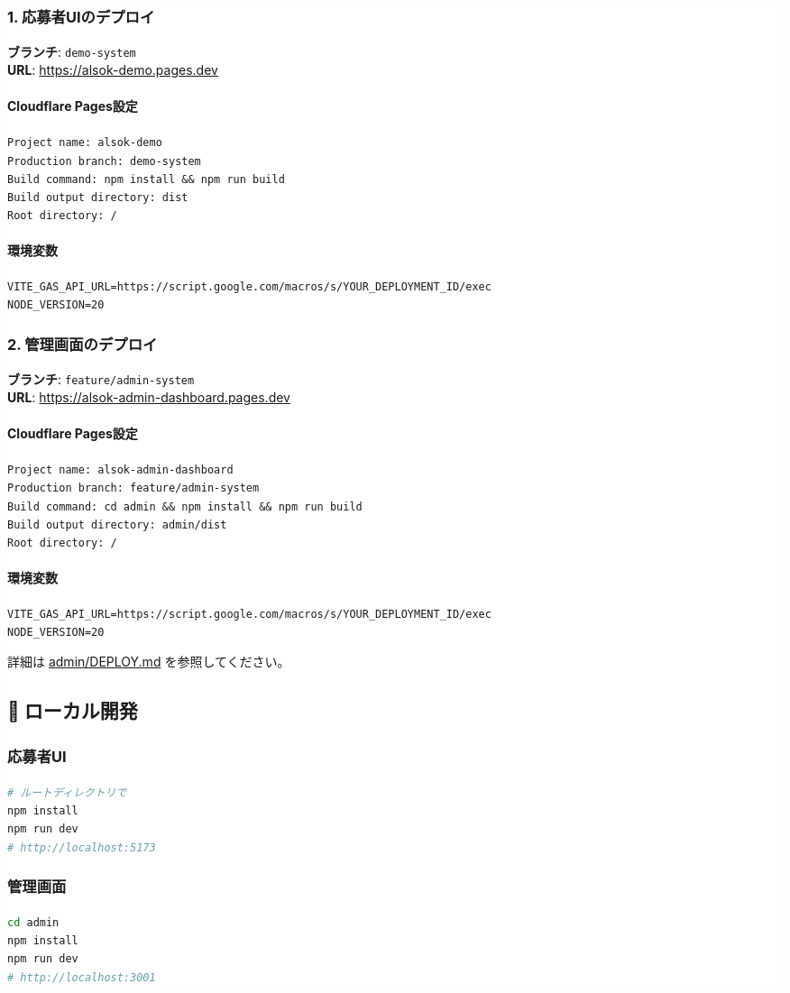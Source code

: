 ### 1. 応募者UIのデプロイ

**ブランチ**: `demo-system`  
**URL**: https://alsok-demo.pages.dev

#### Cloudflare Pages設定
```
Project name: alsok-demo
Production branch: demo-system
Build command: npm install && npm run build
Build output directory: dist
Root directory: /
```

#### 環境変数
```
VITE_GAS_API_URL=https://script.google.com/macros/s/YOUR_DEPLOYMENT_ID/exec
NODE_VERSION=20
```

### 2. 管理画面のデプロイ

**ブランチ**: `feature/admin-system`  
**URL**: https://alsok-admin-dashboard.pages.dev

#### Cloudflare Pages設定
```
Project name: alsok-admin-dashboard
Production branch: feature/admin-system
Build command: cd admin && npm install && npm run build
Build output directory: admin/dist
Root directory: /
```

#### 環境変数
```
VITE_GAS_API_URL=https://script.google.com/macros/s/YOUR_DEPLOYMENT_ID/exec
NODE_VERSION=20
```

詳細は [admin/DEPLOY.md](./admin/DEPLOY.md) を参照してください。

## 🔧 ローカル開発

### 応募者UI
```bash
# ルートディレクトリで
npm install
npm run dev
# http://localhost:5173
```

### 管理画面
```bash
cd admin
npm install
npm run dev
# http://localhost:3001
```
